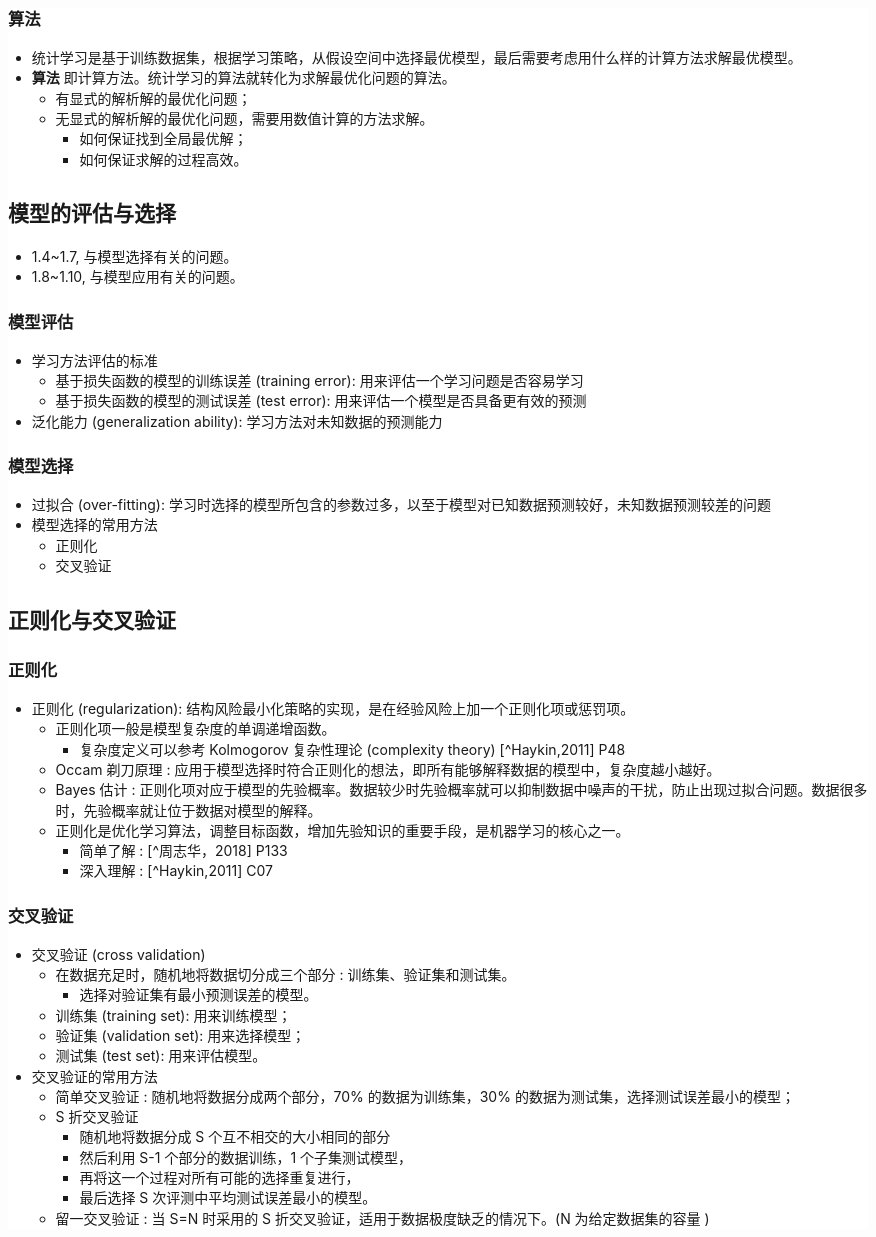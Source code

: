 ### 算法

-   统计学习是基于训练数据集，根据学习策略，从假设空间中选择最优模型，最后需要考虑用什么样的计算方法求解最优模型。
-   **算法** 即计算方法。统计学习的算法就转化为求解最优化问题的算法。
    -   有显式的解析解的最优化问题；
    -   无显式的解析解的最优化问题，需要用数值计算的方法求解。
        -   如何保证找到全局最优解；
        -   如何保证求解的过程高效。

## 模型的评估与选择

-   1.4~1.7, 与模型选择有关的问题。
-   1.8~1.10, 与模型应用有关的问题。

### 模型评估

-   学习方法评估的标准
    -   基于损失函数的模型的训练误差 (training error): 用来评估一个学习问题是否容易学习
    -   基于损失函数的模型的测试误差 (test error): 用来评估一个模型是否具备更有效的预测
-   泛化能力 (generalization ability): 学习方法对未知数据的预测能力

### 模型选择

-   过拟合 (over-fitting): 学习时选择的模型所包含的参数过多，以至于模型对已知数据预测较好，未知数据预测较差的问题
-   模型选择的常用方法
    -   正则化
    -   交叉验证

## 正则化与交叉验证

### 正则化

-   正则化 (regularization): 结构风险最小化策略的实现，是在经验风险上加一个正则化项或惩罚项。
    -   正则化项一般是模型复杂度的单调递增函数。
        -   复杂度定义可以参考 Kolmogorov 复杂性理论 (complexity theory) [^Haykin,2011] P48
    -   Occam 剃刀原理 : 应用于模型选择时符合正则化的想法，即所有能够解释数据的模型中，复杂度越小越好。
    -   Bayes 估计 : 正则化项对应于模型的先验概率。数据较少时先验概率就可以抑制数据中噪声的干扰，防止出现过拟合问题。数据很多时，先验概率就让位于数据对模型的解释。
    -   正则化是优化学习算法，调整目标函数，增加先验知识的重要手段，是机器学习的核心之一。
        -   简单了解 : [^周志华，2018] P133
        -   深入理解 : [^Haykin,2011] C07

### 交叉验证

-   交叉验证 (cross validation)
    -   在数据充足时，随机地将数据切分成三个部分 : 训练集、验证集和测试集。
        -   选择对验证集有最小预测误差的模型。
    -   训练集 (training set): 用来训练模型；
    -   验证集 (validation set): 用来选择模型；
    -   测试集 (test set): 用来评估模型。
-   交叉验证的常用方法
    -   简单交叉验证 : 随机地将数据分成两个部分，70% 的数据为训练集，30% 的数据为测试集，选择测试误差最小的模型；
    -   S 折交叉验证
        -   随机地将数据分成 S 个互不相交的大小相同的部分
        -   然后利用 S-1 个部分的数据训练，1 个子集测试模型，
        -   再将这一个过程对所有可能的选择重复进行，
        -   最后选择 S 次评测中平均测试误差最小的模型。
    -   留一交叉验证 : 当 S=N 时采用的 S 折交叉验证，适用于数据极度缺乏的情况下。(N 为给定数据集的容量 )
